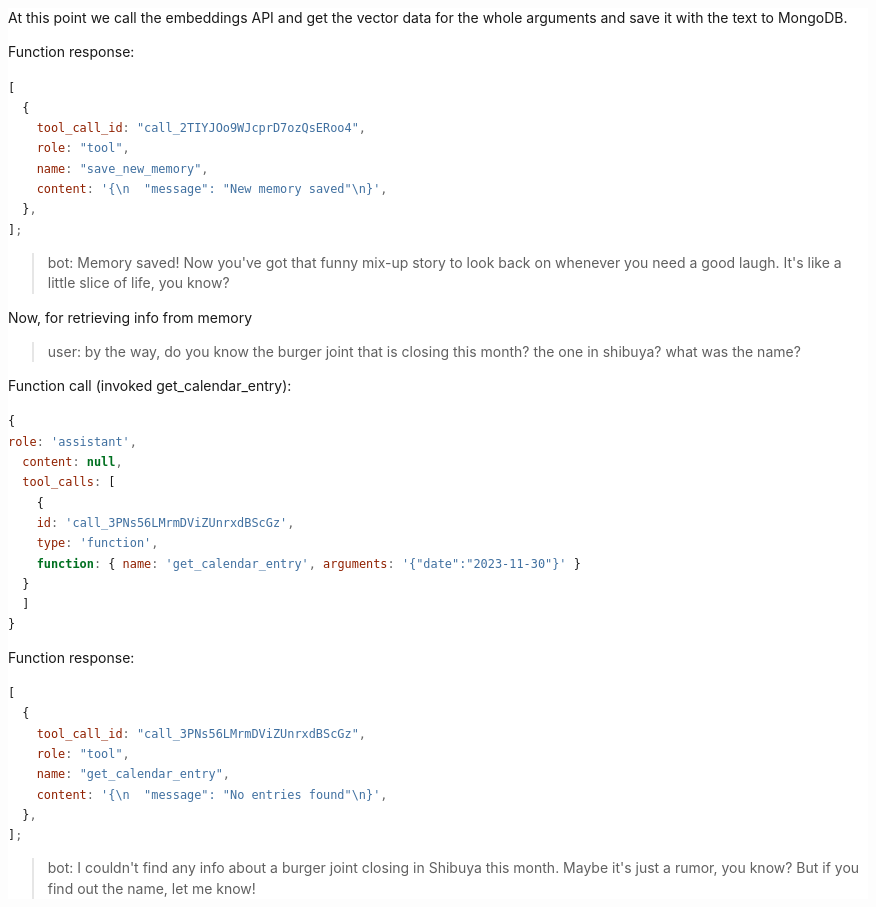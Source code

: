 ```javascript
```

At this point we call the embeddings API and get the vector data for the whole arguments and save it with the text to MongoDB.

Function response:

```javascript
[
  {
    tool_call_id: "call_2TIYJOo9WJcprD7ozQsERoo4",
    role: "tool",
    name: "save_new_memory",
    content: '{\n  "message": "New memory saved"\n}',
  },
];
```

> bot: Memory saved! Now you've got that funny mix-up story to look back on whenever you need a good laugh. It's like a little slice of life, you know?

Now, for retrieving info from memory

> user: by the way, do you know the burger joint that is closing this month? the one in shibuya? what was the name?

Function call (invoked get_calendar_entry):

```javascript
{                                                                                                                                   role: 'assistant',
  content: null,
  tool_calls: [
    {
    id: 'call_3PNs56LMrmDViZUnrxdBScGz',
    type: 'function',
    function: { name: 'get_calendar_entry', arguments: '{"date":"2023-11-30"}' }
  }
  ]
}
```

Function response:

```javascript
[
  {
    tool_call_id: "call_3PNs56LMrmDViZUnrxdBScGz",
    role: "tool",
    name: "get_calendar_entry",
    content: '{\n  "message": "No entries found"\n}',
  },
];
```

> bot: I couldn't find any info about a burger joint closing in Shibuya this month. Maybe it's just a rumor, you know? But if you find out the name, let me know!

